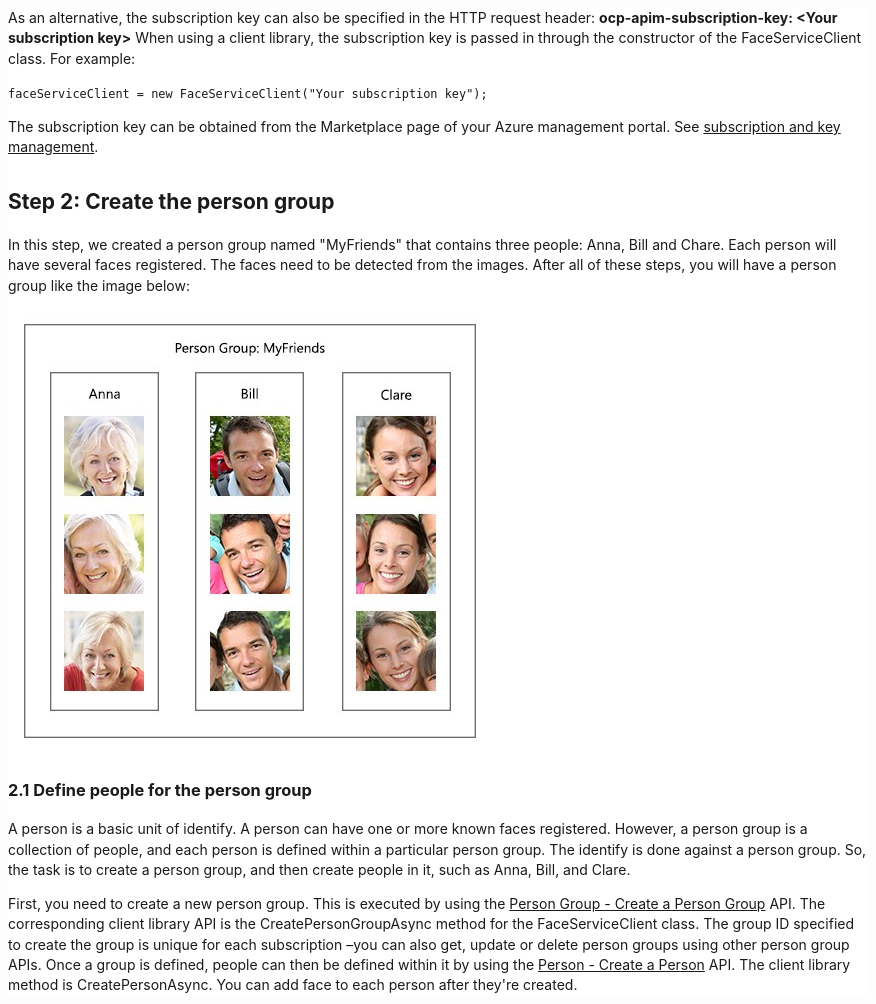 As an alternative, the subscription key can also be specified in the HTTP request header: **ocp-apim-subscription-key: &lt;Your subscription key&gt;**
When using a client library, the subscription key is passed in through the constructor of the FaceServiceClient class. For example:
 
```CSharp 
faceServiceClient = new FaceServiceClient("Your subscription key");
```
 
The subscription key can be obtained from the Marketplace page of your Azure management portal. See [subscription and key management](https://www.projectoxford.ai/Subscription).

## <a name="step2"></a> Step 2: Create the person group

In this step, we created a person group named "MyFriends" that contains three people: Anna, Bill and Chare. Each person will have several faces registered. The faces need to be detected from the images. After all of these steps, you will have a person group like the image below:

![HowToIdentify1](../Images/group.image.1.jpg)

### <a name="step2-1"></a> 2.1 Define people for the person group
A person is a basic unit of identify. A person can have one or more known faces registered. However, a person group is a collection of people, and each person is defined within a particular person group. The identify is done against a person group. So, the task is to create a person group, and then create people in it, such as Anna, Bill, and Clare.

First, you need to create a new person group. This is executed by using the [Person Group - Create a Person Group](https://dev.projectoxford.ai/docs/services/563879b61984550e40cbbe8d/operations/563879b61984550f30395244) API. The corresponding client library API is the CreatePersonGroupAsync method for the FaceServiceClient class. The group ID specified to create the group is unique for each subscription –you can also get, update or delete person groups using other person group APIs. Once a group is defined, people can then be defined within it by using the [Person - Create a Person](https://dev.projectoxford.ai/docs/services/563879b61984550e40cbbe8d/operations/563879b61984550f3039523c) API. The client library method is CreatePersonAsync. You can add face to each person after they're created.
